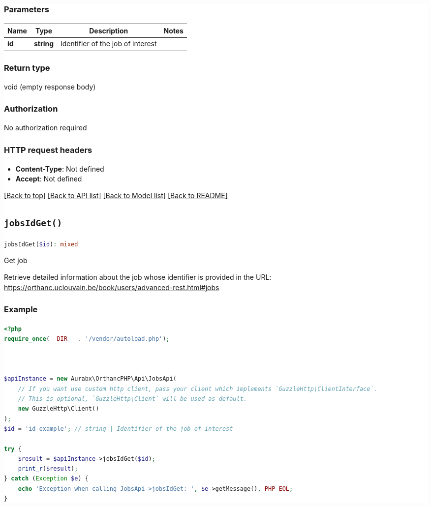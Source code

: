 ### Parameters

| Name | Type | Description  | Notes |
| ------------- | ------------- | ------------- | ------------- |
| **id** | **string**| Identifier of the job of interest | |

### Return type

void (empty response body)

### Authorization

No authorization required

### HTTP request headers

- **Content-Type**: Not defined
- **Accept**: Not defined

[[Back to top]](#) [[Back to API list]](../../README.md#endpoints)
[[Back to Model list]](../../README.md#models)
[[Back to README]](../../README.md)

## `jobsIdGet()`

```php
jobsIdGet($id): mixed
```

Get job

Retrieve detailed information about the job whose identifier is provided in the URL: https://orthanc.uclouvain.be/book/users/advanced-rest.html#jobs

### Example

```php
<?php
require_once(__DIR__ . '/vendor/autoload.php');



$apiInstance = new Aurabx\OrthancPHP\Api\JobsApi(
    // If you want use custom http client, pass your client which implements `GuzzleHttp\ClientInterface`.
    // This is optional, `GuzzleHttp\Client` will be used as default.
    new GuzzleHttp\Client()
);
$id = 'id_example'; // string | Identifier of the job of interest

try {
    $result = $apiInstance->jobsIdGet($id);
    print_r($result);
} catch (Exception $e) {
    echo 'Exception when calling JobsApi->jobsIdGet: ', $e->getMessage(), PHP_EOL;
}
```

